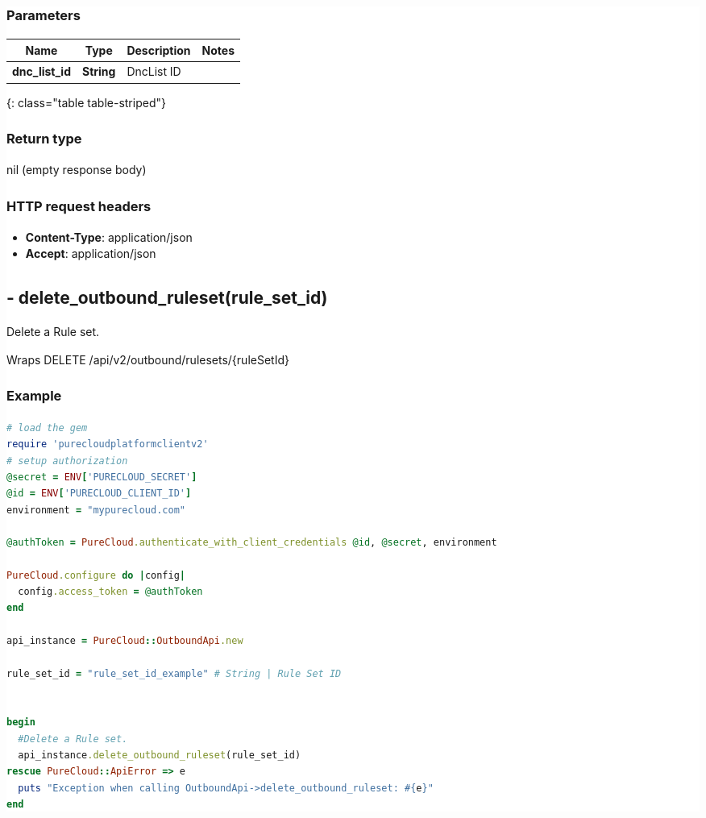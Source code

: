 ### Parameters

Name | Type | Description  | Notes
------------- | ------------- | ------------- | -------------
 **dnc_list_id** | **String**| DncList ID |  |
{: class="table table-striped"}


### Return type

nil (empty response body)

### HTTP request headers

 - **Content-Type**: application/json
 - **Accept**: application/json



<a name="delete_outbound_ruleset"></a>

## - delete_outbound_ruleset(rule_set_id)

Delete a Rule set.



Wraps DELETE /api/v2/outbound/rulesets/{ruleSetId} 


### Example
~~~ruby
# load the gem
require 'purecloudplatformclientv2'
# setup authorization
@secret = ENV['PURECLOUD_SECRET']
@id = ENV['PURECLOUD_CLIENT_ID']
environment = "mypurecloud.com"

@authToken = PureCloud.authenticate_with_client_credentials @id, @secret, environment

PureCloud.configure do |config|
  config.access_token = @authToken
end

api_instance = PureCloud::OutboundApi.new

rule_set_id = "rule_set_id_example" # String | Rule Set ID


begin
  #Delete a Rule set.
  api_instance.delete_outbound_ruleset(rule_set_id)
rescue PureCloud::ApiError => e
  puts "Exception when calling OutboundApi->delete_outbound_ruleset: #{e}"
end
~~~
